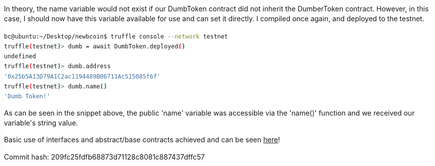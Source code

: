 In theory, the name variable would not exist if our DumbToken contract did not inherit the DumberToken contract. However, in this case, I should now have this variable available for use and can set it directly. I compiled once again, and deployed to the testnet.

```bash
bc@ubuntu:~/Desktop/newbcoin$ truffle console --network testnet
truffle(testnet)> dumb = await DumbToken.deployed()
undefined
truffle(testnet)> dumb.address
'0x25b5A13D79A1C2ac1194489B06711Ac515085f6f'
truffle(testnet)> dumb.name()
'Dumb Token!'
```

As can be seen in the snippet above, the public 'name' variable was accessible via the 'name()' function and we received our variable's string value.

Basic use of interfaces and abstract/base contracts achieved and can be seen [here](https://github.com/BadAtBlockchain/MetaCoin-goes-to-Harmony/blob/main/contracts/DumbToken.sol)!

Commit hash: 209fc25fdfb68873d71128c8081c887437dffc57